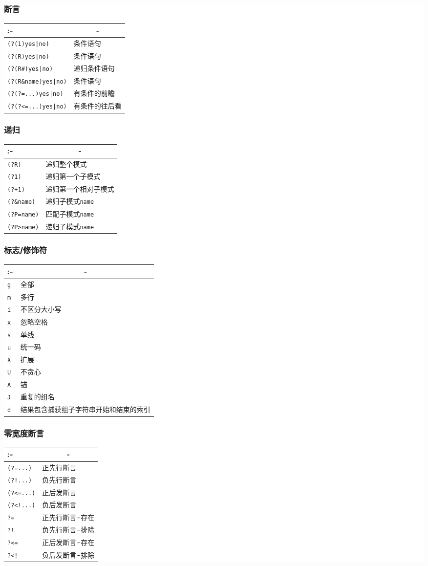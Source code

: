 
### 断言

:-|-
:-|-
`(?(1)yes\|no)`      | 条件语句
`(?(R)yes\|no)`      | 条件语句
`(?(R#)yes\|no)`     | 递归条件语句
`(?(R&name)yes\|no)` | 条件语句
`(?(?=...)yes\|no)`  | 有条件的前瞻
`(?(?<=...)yes\|no)` | 有条件的往后看

### 递归

:-|-
:-|-
`(?R)`      | 递归整个模式
`(?1)`      | 递归第一个子模式
`(?+1)`     | 递归第一个相对子模式
`(?&name)`  | 递归子模式`name`
`(?P=name)` | 匹配子模式`name`
`(?P>name)` | 递归子模式`name`

### 标志/修饰符

:-|-
:-|-
`g`   | 全部
`m`   | 多行
`i`   | 不区分大小写
`x`   | 忽略空格
`s`   | 单线
`u`   | 统一码
`X`   | 扩展
`U`   | 不贪心
`A`   | 锚
`J`   | 重复的组名
`d`   | 结果包含捕获组子字符串开始和结束的索引

### 零宽度断言

:-|-
:-|-
`(?=...)`  | 正先行断言
`(?!...)`  | 负先行断言
`(?<=...)` | 正后发断言
`(?<!...)` | 负后发断言
`?=`|正先行断言-存在
`?!`|负先行断言-排除
`?<=`|正后发断言-存在
`?<!`|负后发断言-排除
